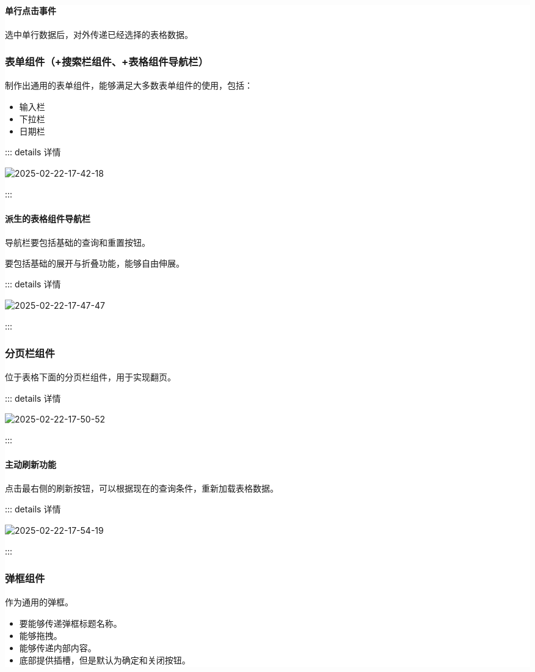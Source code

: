 #### 单行点击事件

选中单行数据后，对外传递已经选择的表格数据。

### 表单组件（+搜索栏组件、+表格组件导航栏）

制作出通用的表单组件，能够满足大多数表单组件的使用，包括：

- 输入栏
- 下拉栏
- 日期栏

::: details 详情

![2025-02-22-17-42-18](https://gh-img-store.ruan-cat.com/01s-docs/2025-02-22-17-42-18.png)

:::

#### 派生的表格组件导航栏

导航栏要包括基础的查询和重置按钮。

要包括基础的展开与折叠功能，能够自由伸展。

::: details 详情

![2025-02-22-17-47-47](https://gh-img-store.ruan-cat.com/01s-docs/2025-02-22-17-47-47.gif)

:::

### 分页栏组件

位于表格下面的分页栏组件，用于实现翻页。

::: details 详情

![2025-02-22-17-50-52](https://gh-img-store.ruan-cat.com/01s-docs/2025-02-22-17-50-52.png)

:::

#### 主动刷新功能

点击最右侧的刷新按钮，可以根据现在的查询条件，重新加载表格数据。

::: details 详情

![2025-02-22-17-54-19](https://gh-img-store.ruan-cat.com/01s-docs/2025-02-22-17-54-19.gif)

:::

### 弹框组件

作为通用的弹框。

- 要能够传递弹框标题名称。
- 能够拖拽。
- 能够传递内部内容。
- 底部提供插槽，但是默认为确定和关闭按钮。
